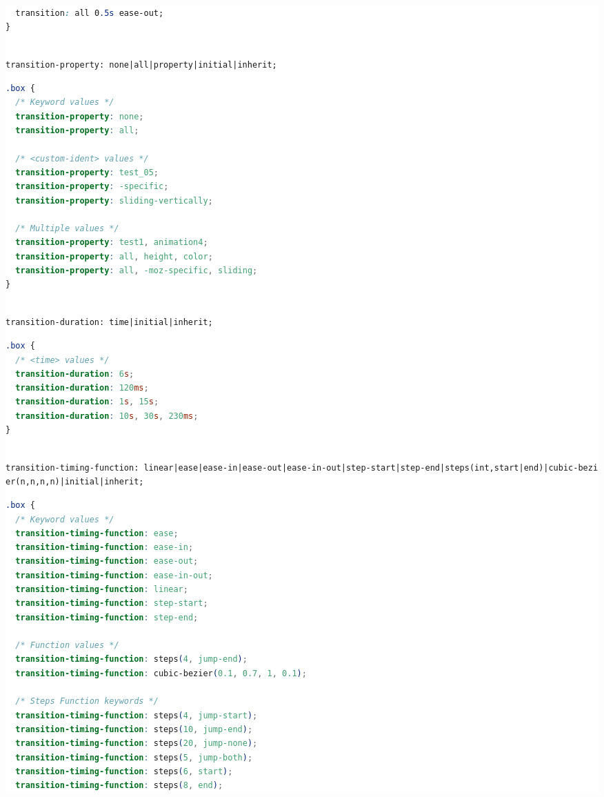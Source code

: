```css
  transition: all 0.5s ease-out;
}
```

<code>
transition-property: none|all|property|initial|inherit;
</code>

```css
.box {
  /* Keyword values */
  transition-property: none;
  transition-property: all;

  /* <custom-ident> values */
  transition-property: test_05;
  transition-property: -specific;
  transition-property: sliding-vertically;

  /* Multiple values */
  transition-property: test1, animation4;
  transition-property: all, height, color;
  transition-property: all, -moz-specific, sliding;
}
```

<code>
transition-duration: time|initial|inherit;
</code>

```css
.box {
  /* <time> values */
  transition-duration: 6s;
  transition-duration: 120ms;
  transition-duration: 1s, 15s;
  transition-duration: 10s, 30s, 230ms;
}
```

<code>
transition-timing-function: linear|ease|ease-in|ease-out|ease-in-out|step-start|step-end|steps(int,start|end)|cubic-bezier(n,n,n,n)|initial|inherit;
</code>

```css
.box {
  /* Keyword values */
  transition-timing-function: ease;
  transition-timing-function: ease-in;
  transition-timing-function: ease-out;
  transition-timing-function: ease-in-out;
  transition-timing-function: linear;
  transition-timing-function: step-start;
  transition-timing-function: step-end;

  /* Function values */
  transition-timing-function: steps(4, jump-end);
  transition-timing-function: cubic-bezier(0.1, 0.7, 1, 0.1);

  /* Steps Function keywords */
  transition-timing-function: steps(4, jump-start);
  transition-timing-function: steps(10, jump-end);
  transition-timing-function: steps(20, jump-none);
  transition-timing-function: steps(5, jump-both);
  transition-timing-function: steps(6, start);
  transition-timing-function: steps(8, end);
```